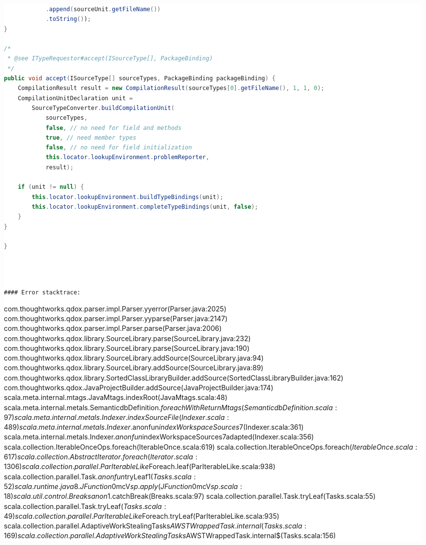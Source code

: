 ```java
			.append(sourceUnit.getFileName())
			.toString());
}

/*
 * @see ITypeRequestor#accept(ISourceType[], PackageBinding)
 */
public void accept(ISourceType[] sourceTypes, PackageBinding packageBinding) {
	CompilationResult result = new CompilationResult(sourceTypes[0].getFileName(), 1, 1, 0);
	CompilationUnitDeclaration unit =
		SourceTypeConverter.buildCompilationUnit(
			sourceTypes, 
			false, // no need for field and methods
			true, // need member types
			false, // no need for field initialization
			this.locator.lookupEnvironment.problemReporter, 
			result);

	if (unit != null) {
		this.locator.lookupEnvironment.buildTypeBindings(unit);
		this.locator.lookupEnvironment.completeTypeBindings(unit, false);
	}
}

}

```

```



#### Error stacktrace:

```
com.thoughtworks.qdox.parser.impl.Parser.yyerror(Parser.java:2025)
	com.thoughtworks.qdox.parser.impl.Parser.yyparse(Parser.java:2147)
	com.thoughtworks.qdox.parser.impl.Parser.parse(Parser.java:2006)
	com.thoughtworks.qdox.library.SourceLibrary.parse(SourceLibrary.java:232)
	com.thoughtworks.qdox.library.SourceLibrary.parse(SourceLibrary.java:190)
	com.thoughtworks.qdox.library.SourceLibrary.addSource(SourceLibrary.java:94)
	com.thoughtworks.qdox.library.SourceLibrary.addSource(SourceLibrary.java:89)
	com.thoughtworks.qdox.library.SortedClassLibraryBuilder.addSource(SortedClassLibraryBuilder.java:162)
	com.thoughtworks.qdox.JavaProjectBuilder.addSource(JavaProjectBuilder.java:174)
	scala.meta.internal.mtags.JavaMtags.indexRoot(JavaMtags.scala:48)
	scala.meta.internal.metals.SemanticdbDefinition$.foreachWithReturnMtags(SemanticdbDefinition.scala:97)
	scala.meta.internal.metals.Indexer.indexSourceFile(Indexer.scala:489)
	scala.meta.internal.metals.Indexer.$anonfun$indexWorkspaceSources$7(Indexer.scala:361)
	scala.meta.internal.metals.Indexer.$anonfun$indexWorkspaceSources$7$adapted(Indexer.scala:356)
	scala.collection.IterableOnceOps.foreach(IterableOnce.scala:619)
	scala.collection.IterableOnceOps.foreach$(IterableOnce.scala:617)
	scala.collection.AbstractIterator.foreach(Iterator.scala:1306)
	scala.collection.parallel.ParIterableLike$Foreach.leaf(ParIterableLike.scala:938)
	scala.collection.parallel.Task.$anonfun$tryLeaf$1(Tasks.scala:52)
	scala.runtime.java8.JFunction0$mcV$sp.apply(JFunction0$mcV$sp.scala:18)
	scala.util.control.Breaks$$anon$1.catchBreak(Breaks.scala:97)
	scala.collection.parallel.Task.tryLeaf(Tasks.scala:55)
	scala.collection.parallel.Task.tryLeaf$(Tasks.scala:49)
	scala.collection.parallel.ParIterableLike$Foreach.tryLeaf(ParIterableLike.scala:935)
	scala.collection.parallel.AdaptiveWorkStealingTasks$AWSTWrappedTask.internal(Tasks.scala:169)
	scala.collection.parallel.AdaptiveWorkStealingTasks$AWSTWrappedTask.internal$(Tasks.scala:156)